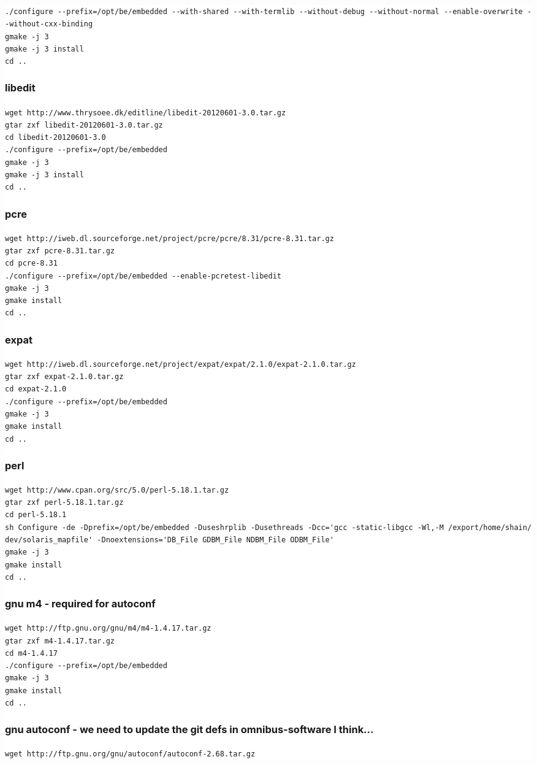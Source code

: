 ```
./configure --prefix=/opt/be/embedded --with-shared --with-termlib --without-debug --without-normal --enable-overwrite --without-cxx-binding
gmake -j 3
gmake -j 3 install
cd ..
```
### libedit
```
wget http://www.thrysoee.dk/editline/libedit-20120601-3.0.tar.gz
gtar zxf libedit-20120601-3.0.tar.gz
cd libedit-20120601-3.0
./configure --prefix=/opt/be/embedded
gmake -j 3
gmake -j 3 install
cd ..
```
### pcre
```
wget http://iweb.dl.sourceforge.net/project/pcre/pcre/8.31/pcre-8.31.tar.gz
gtar zxf pcre-8.31.tar.gz
cd pcre-8.31
./configure --prefix=/opt/be/embedded --enable-pcretest-libedit
gmake -j 3
gmake install
cd ..
```
### expat
```
wget http://iweb.dl.sourceforge.net/project/expat/expat/2.1.0/expat-2.1.0.tar.gz
gtar zxf expat-2.1.0.tar.gz
cd expat-2.1.0
./configure --prefix=/opt/be/embedded
gmake -j 3
gmake install
cd ..
```
### perl
```
wget http://www.cpan.org/src/5.0/perl-5.18.1.tar.gz
gtar zxf perl-5.18.1.tar.gz
cd perl-5.18.1
sh Configure -de -Dprefix=/opt/be/embedded -Duseshrplib -Dusethreads -Dcc='gcc -static-libgcc -Wl,-M /export/home/shain/dev/solaris_mapfile' -Dnoextensions='DB_File GDBM_File NDBM_File ODBM_File'
gmake -j 3
gmake install
cd ..
```
### gnu m4 - required for autoconf
```
wget http://ftp.gnu.org/gnu/m4/m4-1.4.17.tar.gz
gtar zxf m4-1.4.17.tar.gz
cd m4-1.4.17
./configure --prefix=/opt/be/embedded
gmake -j 3
gmake install
cd ..
```
### gnu autoconf - we need to update the git defs in omnibus-software I think...
```
wget http://ftp.gnu.org/gnu/autoconf/autoconf-2.68.tar.gz
```